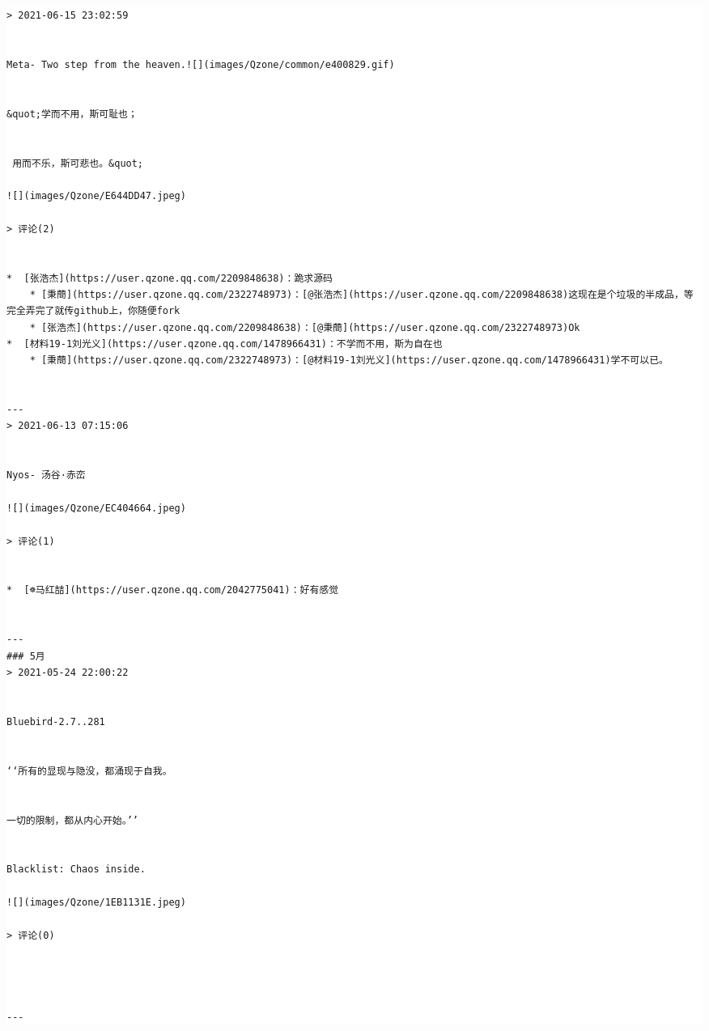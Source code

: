 ```
> 2021-06-15 23:02:59


Meta- Two step from the heaven.![](images/Qzone/common/e400829.gif)


&quot;学而不用，斯可耻也；


 用而不乐，斯可悲也。&quot;

![](images/Qzone/E644DD47.jpeg)

> 评论(2)


*  [张浩杰](https://user.qzone.qq.com/2209848638)：跪求源码
	* [秉蕳](https://user.qzone.qq.com/2322748973)：[@张浩杰](https://user.qzone.qq.com/2209848638)这现在是个垃圾的半成品，等完全弄完了就传github上，你随便fork
	* [张浩杰](https://user.qzone.qq.com/2209848638)：[@秉蕳](https://user.qzone.qq.com/2322748973)Ok
*  [材料19-1刘光义](https://user.qzone.qq.com/1478966431)：不学而不用，斯为自在也
	* [秉蕳](https://user.qzone.qq.com/2322748973)：[@材料19-1刘光义](https://user.qzone.qq.com/1478966431)学不可以已。


---
> 2021-06-13 07:15:06


Nyos- 汤谷·赤峦

![](images/Qzone/EC404664.jpeg)

> 评论(1)


*  [☸马红喆](https://user.qzone.qq.com/2042775041)：好有感觉


---
### 5月
> 2021-05-24 22:00:22


Bluebird-2.7..281


‘‘所有的显现与隐没，都涌现于自我。


一切的限制，都从内心开始。’’


Blacklist: Chaos inside.

![](images/Qzone/1EB1131E.jpeg)

> 评论(0)




---
```